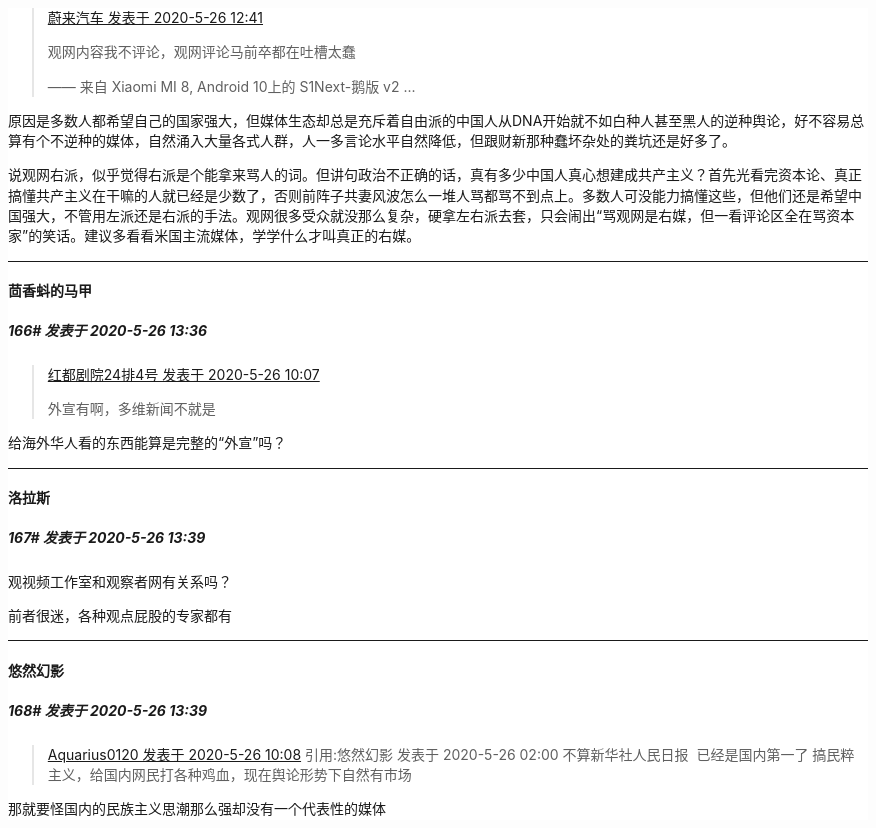 

<blockquote><a href="httphttps://bbs.saraba1st.com/2b/forum.php?mod=redirect&amp;goto=findpost&amp;pid=47563680&amp;ptid=1937601" target="_blank">蔚来汽车 发表于 2020-5-26 12:41</a>

观网内容我不评论，观网评论马前卒都在吐槽太蠢


—— 来自 Xiaomi MI 8, Android 10上的 S1Next-鹅版 v2 ...</blockquote>
原因是多数人都希望自己的国家强大，但媒体生态却总是充斥着自由派的中国人从DNA开始就不如白种人甚至黑人的逆种舆论，好不容易总算有个不逆种的媒体，自然涌入大量各式人群，人一多言论水平自然降低，但跟财新那种蠢坏杂处的粪坑还是好多了。

说观网右派，似乎觉得右派是个能拿来骂人的词。但讲句政治不正确的话，真有多少中国人真心想建成共产主义？首先光看完资本论、真正搞懂共产主义在干嘛的人就已经是少数了，否则前阵子共妻风波怎么一堆人骂都骂不到点上。多数人可没能力搞懂这些，但他们还是希望中国强大，不管用左派还是右派的手法。观网很多受众就没那么复杂，硬拿左右派去套，只会闹出“骂观网是右媒，但一看评论区全在骂资本家”的笑话。建议多看看米国主流媒体，学学什么才叫真正的右媒。







-----

####  茴香蚪的马甲  
##### 166#       发表于 2020-5-26 13:36



<blockquote><a href="httphttps://bbs.saraba1st.com/2b/forum.php?mod=redirect&amp;goto=findpost&amp;pid=47561753&amp;ptid=1937601" target="_blank">红都剧院24排4号 发表于 2020-5-26 10:07</a>

外宣有啊，多维新闻不就是</blockquote>
给海外华人看的东西能算是完整的“外宣”吗？







-----

####  洛拉斯  
##### 167#       发表于 2020-5-26 13:39




观视频工作室和观察者网有关系吗？

前者很迷，各种观点屁股的专家都有







-----

####  悠然幻影  
##### 168#       发表于 2020-5-26 13:39



<blockquote><a href="httphttps://bbs.saraba1st.com/2b/forum.php?mod=redirect&amp;goto=findpost&amp;pid=47561762&amp;ptid=1937601" target="_blank"> Aquarius0120 发表于 2020-5-26 10:08</a> 引用:悠然幻影 发表于 2020-5-26 02:00 不算新华社人民日报  已经是国内第一了 搞民粹主义，给国内网民打各种鸡血，现在舆论形势下自然有市场 </blockquote>
那就要怪国内的民族主义思潮那么强却没有一个代表性的媒体
